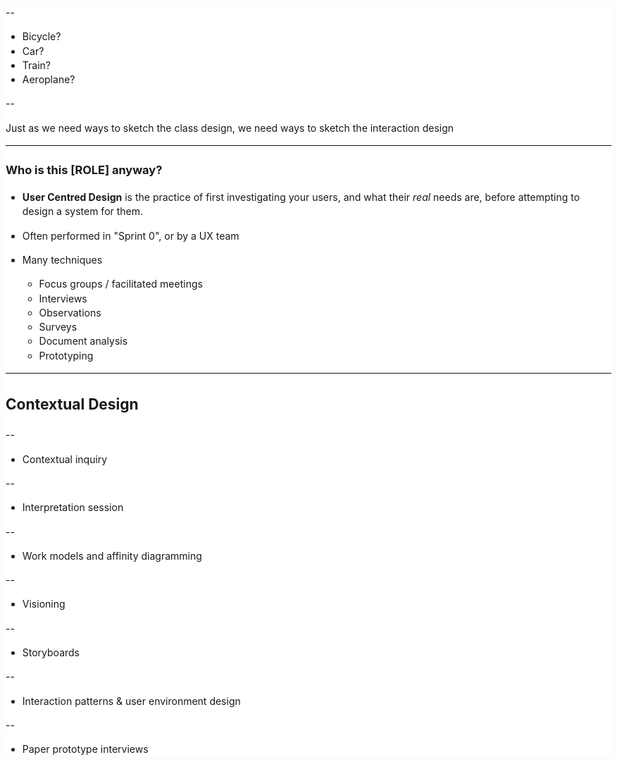 --

* Bicycle?
* Car?
* Train?
* Aeroplane?

--

Just as we need ways to sketch the class design, we need ways to sketch the interaction design

---

### Who is this [ROLE] anyway?

* **User Centred Design** is the practice of first investigating your users, and what their *real* needs are, before attempting to design a system for them.

* Often performed in "Sprint 0", or by a UX team

* Many techniques
  - Focus groups / facilitated meetings
  - Interviews
  - Observations
  - Surveys
  - Document analysis
  - Prototyping

---


## Contextual Design

--

* Contextual inquiry

--

* Interpretation session

--

* Work models and affinity diagramming

--

* Visioning

--

* Storyboards

--

* Interaction patterns & user environment design

--

* Paper prototype interviews
